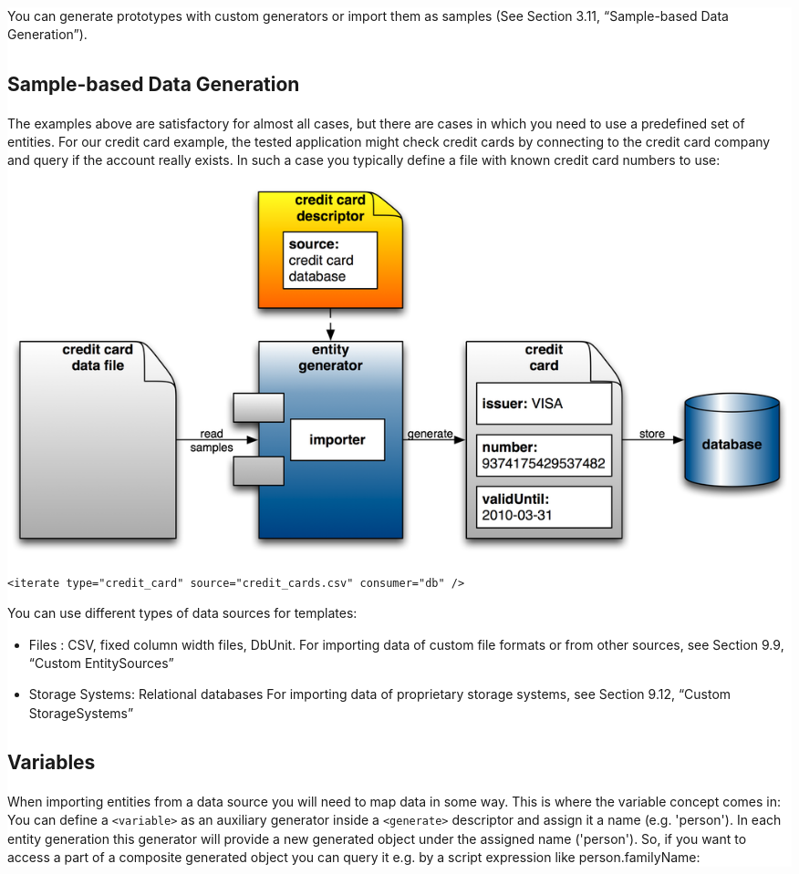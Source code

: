 You can generate prototypes with custom generators or import them as samples (See Section 3.11, “Sample-based Data Generation”).

## Sample-based Data Generation

The examples above are satisfactory for almost all cases, but there are cases in which you need to use a predefined set of entities. For our credit
card example, the tested application might check credit cards by connecting to the credit card company and query if the account really exists. In such
a case you typically define a file with known credit card numbers to use:

![](assets/grafik13.png)

`<iterate type="credit_card" source="credit_cards.csv" consumer="db" />`

You can use different types of data sources for templates:

* Files : CSV, fixed column width files, DbUnit. For importing data of custom file formats or from other sources, see Section 9.9, “Custom
  EntitySources”

* Storage Systems: Relational databases For importing data of proprietary storage systems, see Section 9.12, “Custom StorageSystems”

## Variables

When importing entities from a data source you will need to map data in some way. This is where the variable concept comes in: You can define
a `<variable>` as an auxiliary generator inside a `<generate>` descriptor and assign it a name (e.g. 'person'). In each entity generation this
generator will provide a new generated object under the assigned name ('person'). So, if you want to access a part of a composite generated object you
can query it e.g. by a script expression like person.familyName:
